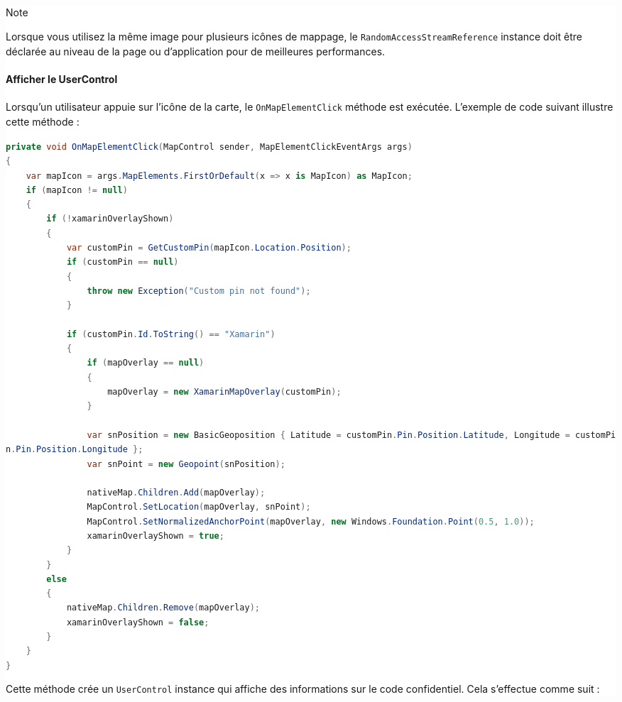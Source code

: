 > [!NOTE]
> Lorsque vous utilisez la même image pour plusieurs icônes de mappage, le `RandomAccessStreamReference` instance doit être déclarée au niveau de la page ou d’application pour de meilleures performances.

#### <a name="displaying-the-usercontrol"></a>Afficher le UserControl

Lorsqu’un utilisateur appuie sur l’icône de la carte, le `OnMapElementClick` méthode est exécutée. L’exemple de code suivant illustre cette méthode :

```csharp
private void OnMapElementClick(MapControl sender, MapElementClickEventArgs args)
{
    var mapIcon = args.MapElements.FirstOrDefault(x => x is MapIcon) as MapIcon;
    if (mapIcon != null)
    {
        if (!xamarinOverlayShown)
        {
            var customPin = GetCustomPin(mapIcon.Location.Position);
            if (customPin == null)
            {
                throw new Exception("Custom pin not found");
            }

            if (customPin.Id.ToString() == "Xamarin")
            {
                if (mapOverlay == null)
                {
                    mapOverlay = new XamarinMapOverlay(customPin);
                }

                var snPosition = new BasicGeoposition { Latitude = customPin.Pin.Position.Latitude, Longitude = customPin.Pin.Position.Longitude };
                var snPoint = new Geopoint(snPosition);

                nativeMap.Children.Add(mapOverlay);
                MapControl.SetLocation(mapOverlay, snPoint);
                MapControl.SetNormalizedAnchorPoint(mapOverlay, new Windows.Foundation.Point(0.5, 1.0));
                xamarinOverlayShown = true;
            }
        }
        else
        {
            nativeMap.Children.Remove(mapOverlay);
            xamarinOverlayShown = false;
        }
    }
}
```

Cette méthode crée un `UserControl` instance qui affiche des informations sur le code confidentiel. Cela s’effectue comme suit :
